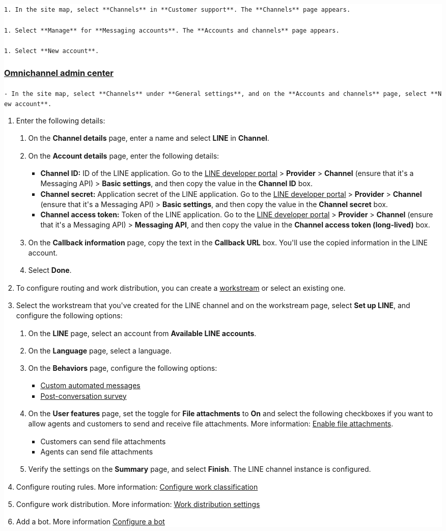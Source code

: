     1. In the site map, select **Channels** in **Customer support**. The **Channels** page appears.
    
    1. Select **Manage** for **Messaging accounts**. The **Accounts and channels** page appears.
   
    1. Select **New account**.
   
   ### [Omnichannel admin center](#tab/omnichanneladmincenter)

    - In the site map, select **Channels** under **General settings**, and on the **Accounts and channels** page, select **New account**.
    
1. Enter the following details:
   
   1. On the **Channel details** page, enter a name and select **LINE** in **Channel**.
   
   1. On the **Account details** page, enter the following details:
      - **Channel ID:** ID of the LINE application. Go to the [LINE developer portal](https://developers.line.biz/console/) > **Provider** > **Channel** (ensure that it's a Messaging API) > **Basic settings**, and then copy the value in the **Channel ID** box.
      - **Channel secret:** Application secret of the LINE application. Go to the [LINE developer portal](https://developers.line.biz/console/) > **Provider** > **Channel** (ensure that it's a Messaging API) > **Basic settings**, and then copy the value in the **Channel secret** box.
      - **Channel access token:** Token of the LINE application. Go to the [LINE developer portal](https://developers.line.biz/console/) > **Provider** > **Channel** (ensure that it's a Messaging API) > **Messaging API**, and then copy the value in the **Channel access token (long-lived)** box.
   
   1. On the **Callback information** page, copy the text in the **Callback URL** box. You'll use the copied information in the LINE account.
   1. Select **Done**.
1. To configure routing and work distribution, you can create a [workstream](create-workstreams.md) or select an existing one.

1. Select the workstream that you've created for the LINE channel and on the workstream page, select **Set up LINE**, and configure the following options:
   1. On the **LINE** page, select an account from **Available LINE accounts**.
   
   1. On the **Language** page, select a language.
   
   1. On the **Behaviors** page, configure the following options:
      - [Custom automated messages](configure-automated-message.md)
      - [Post-conversation survey](configure-post-conversation-survey.md)
   
   1. On the **User features** page, set the toggle for **File attachments** to **On** and select the following checkboxes if you want to allow agents and customers to send and receive file attachments. More information: [Enable file attachments](enable-file-attachments.md).
      - Customers can send file attachments
      - Agents can send file attachments
   1. Verify the settings on the **Summary** page, and select **Finish**. The LINE channel instance is configured.

1. Configure routing rules. More information: [Configure work classification](configure-work-classification.md)

1. Configure work distribution. More information: [Work distribution settings](create-workstreams.md#configure-work-distribution)

1. Add a bot. More information [Configure a bot](create-workstreams.md#add-a-bot-to-a-workstream)
